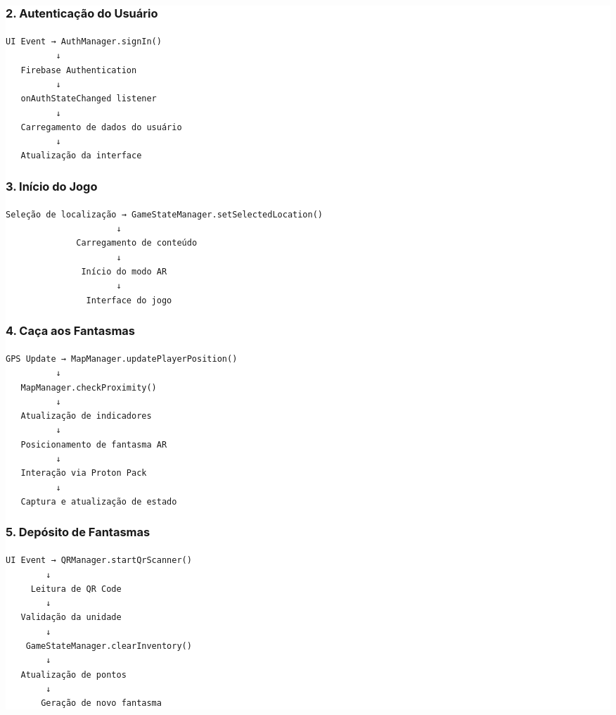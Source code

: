 ### 2. Autenticação do Usuário
```
UI Event → AuthManager.signIn()
          ↓
   Firebase Authentication
          ↓
   onAuthStateChanged listener
          ↓
   Carregamento de dados do usuário
          ↓
   Atualização da interface
```

### 3. Início do Jogo
```
Seleção de localização → GameStateManager.setSelectedLocation()
                      ↓
              Carregamento de conteúdo
                      ↓
               Início do modo AR
                      ↓
                Interface do jogo
```

### 4. Caça aos Fantasmas
```
GPS Update → MapManager.updatePlayerPosition()
          ↓
   MapManager.checkProximity()
          ↓
   Atualização de indicadores
          ↓
   Posicionamento de fantasma AR
          ↓
   Interação via Proton Pack
          ↓
   Captura e atualização de estado
```

### 5. Depósito de Fantasmas
```
UI Event → QRManager.startQrScanner()
        ↓
     Leitura de QR Code
        ↓
   Validação da unidade
        ↓
    GameStateManager.clearInventory()
        ↓
   Atualização de pontos
        ↓
       Geração de novo fantasma
```
